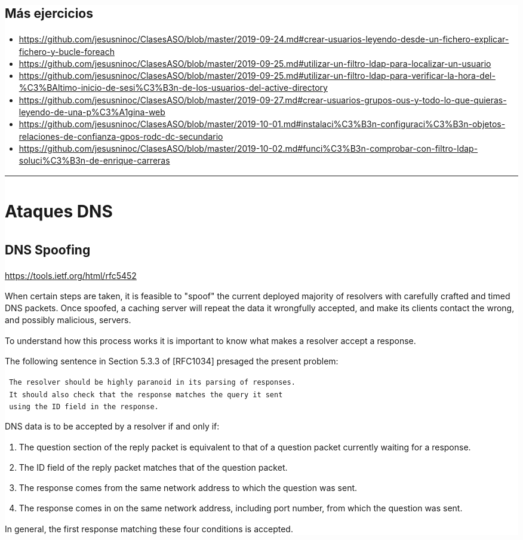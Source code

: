 ## Más ejercicios
* https://github.com/jesusninoc/ClasesASO/blob/master/2019-09-24.md#crear-usuarios-leyendo-desde-un-fichero-explicar-fichero-y-bucle-foreach
* https://github.com/jesusninoc/ClasesASO/blob/master/2019-09-25.md#utilizar-un-filtro-ldap-para-localizar-un-usuario
* https://github.com/jesusninoc/ClasesASO/blob/master/2019-09-25.md#utilizar-un-filtro-ldap-para-verificar-la-hora-del-%C3%BAltimo-inicio-de-sesi%C3%B3n-de-los-usuarios-del-active-directory
* https://github.com/jesusninoc/ClasesASO/blob/master/2019-09-27.md#crear-usuarios-grupos-ous-y-todo-lo-que-quieras-leyendo-de-una-p%C3%A1gina-web
* https://github.com/jesusninoc/ClasesASO/blob/master/2019-10-01.md#instalaci%C3%B3n-configuraci%C3%B3n-objetos-relaciones-de-confianza-gpos-rodc-dc-secundario
* https://github.com/jesusninoc/ClasesASO/blob/master/2019-10-02.md#funci%C3%B3n-comprobar-con-filtro-ldap-soluci%C3%B3n-de-enrique-carreras

------------------

# Ataques DNS

## DNS Spoofing

https://tools.ietf.org/html/rfc5452

When certain steps are taken, it is feasible to "spoof" the current
   deployed majority of resolvers with carefully crafted and timed DNS
   packets.  Once spoofed, a caching server will repeat the data it
   wrongfully accepted, and make its clients contact the wrong, and
   possibly malicious, servers.

   To understand how this process works it is important to know what
   makes a resolver accept a response.

   The following sentence in Section 5.3.3 of [RFC1034] presaged the
   present problem:

     The resolver should be highly paranoid in its parsing of responses.
     It should also check that the response matches the query it sent
     using the ID field in the response.

   DNS data is to be accepted by a resolver if and only if:

   1.  The question section of the reply packet is equivalent to that of
       a question packet currently waiting for a response.

   2.  The ID field of the reply packet matches that of the question
       packet.

   3.  The response comes from the same network address to which the
       question was sent.

   4.  The response comes in on the same network address, including port
       number, from which the question was sent.

   In general, the first response matching these four conditions is
   accepted.
   